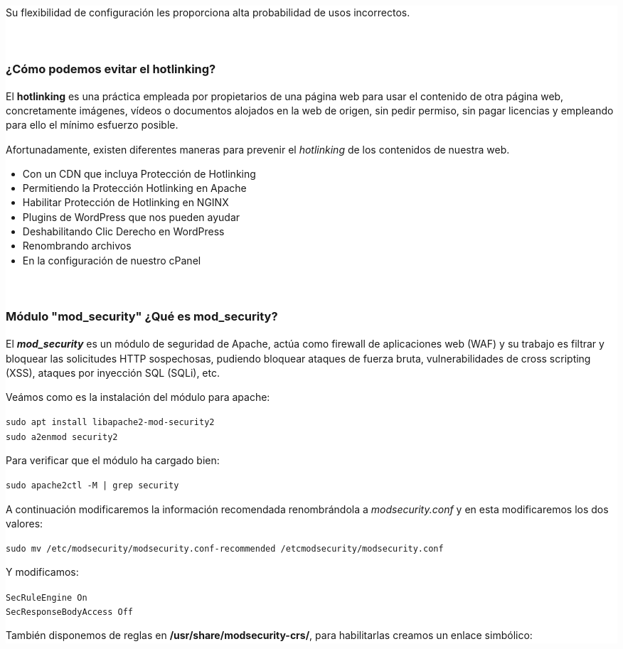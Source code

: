 Su flexibilidad de configuración les proporciona alta probabilidad de usos incorrectos.

</br>

### ¿Cómo podemos evitar el hotlinking? 

El **hotlinking** es una práctica empleada por propietarios de una página web para usar el contenido de otra página web, concretamente imágenes, vídeos o documentos alojados en la web de origen, sin pedir permiso, sin pagar licencias y empleando para ello el mínimo esfuerzo posible.

Afortunadamente, existen diferentes maneras para prevenir el *hotlinking* de los contenidos de nuestra web.

+ Con un CDN que incluya Protección de Hotlinking
+ Permitiendo la Protección Hotlinking en Apache
+ Habilitar Protección de Hotlinking en NGINX
+ Plugins de WordPress que nos pueden ayudar
+ Deshabilitando Clic Derecho en WordPress
+ Renombrando archivos
+ En la configuración de nuestro cPanel

</br>

### Módulo "mod_security" ¿Qué es mod_security?

El ***mod_security*** es un módulo de seguridad de Apache, actúa como firewall de aplicaciones web (WAF) y su trabajo es filtrar y bloquear las solicitudes HTTP sospechosas, pudiendo bloquear ataques de fuerza bruta, vulnerabilidades de cross scripting (XSS), ataques por inyección SQL (SQLi), etc.

Veámos como es la instalación del módulo para apache:

```
sudo apt install libapache2-mod-security2
sudo a2enmod security2
```

Para verificar que el módulo ha cargado bien:

```
sudo apache2ctl -M | grep security
``` 

A continuación modificaremos la información recomendada renombrándola a *modsecurity.conf*
y en esta modificaremos los dos valores:

``` 
sudo mv /etc/modsecurity/modsecurity.conf-recommended /etcmodsecurity/modsecurity.conf
```

Y modificamos:

```
SecRuleEngine On
SecResponseBodyAccess Off
```

También disponemos de reglas en **/usr/share/modsecurity-crs/**, para habilitarlas creamos un enlace simbólico:

